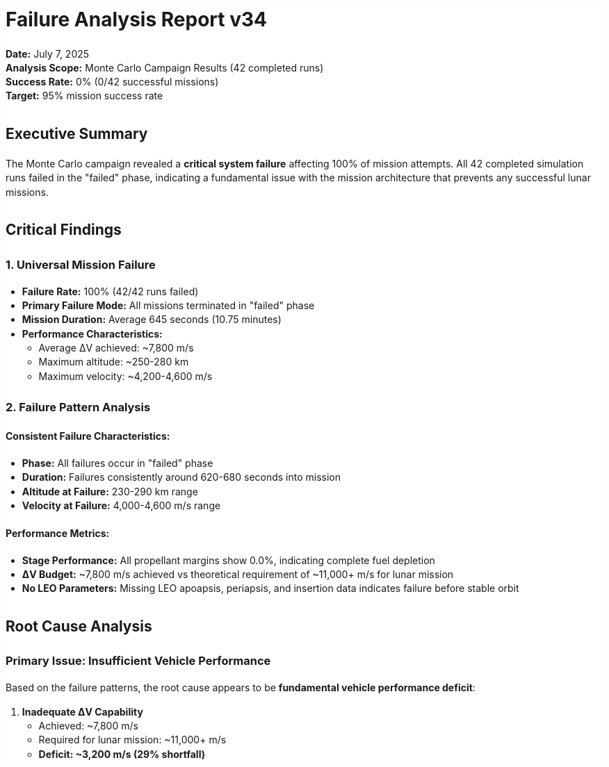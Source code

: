 # Failure Analysis Report v34

**Date:** July 7, 2025  
**Analysis Scope:** Monte Carlo Campaign Results (42 completed runs)  
**Success Rate:** 0% (0/42 successful missions)  
**Target:** 95% mission success rate

## Executive Summary

The Monte Carlo campaign revealed a **critical system failure** affecting 100% of mission attempts. All 42 completed simulation runs failed in the "failed" phase, indicating a fundamental issue with the mission architecture that prevents any successful lunar missions.

## Critical Findings

### 1. Universal Mission Failure
- **Failure Rate:** 100% (42/42 runs failed)
- **Primary Failure Mode:** All missions terminated in "failed" phase
- **Mission Duration:** Average 645 seconds (10.75 minutes)
- **Performance Characteristics:**
  - Average ΔV achieved: ~7,800 m/s
  - Maximum altitude: ~250-280 km
  - Maximum velocity: ~4,200-4,600 m/s

### 2. Failure Pattern Analysis

#### Consistent Failure Characteristics:
- **Phase:** All failures occur in "failed" phase
- **Duration:** Failures consistently around 620-680 seconds into mission
- **Altitude at Failure:** 230-290 km range
- **Velocity at Failure:** 4,000-4,600 m/s range

#### Performance Metrics:
- **Stage Performance:** All propellant margins show 0.0%, indicating complete fuel depletion
- **ΔV Budget:** ~7,800 m/s achieved vs theoretical requirement of ~11,000+ m/s for lunar mission
- **No LEO Parameters:** Missing LEO apoapsis, periapsis, and insertion data indicates failure before stable orbit

## Root Cause Analysis

### Primary Issue: Insufficient Vehicle Performance

Based on the failure patterns, the root cause appears to be **fundamental vehicle performance deficit**:

1. **Inadequate ΔV Capability**
   - Achieved: ~7,800 m/s
   - Required for lunar mission: ~11,000+ m/s
   - **Deficit: ~3,200 m/s (29% shortfall)**
